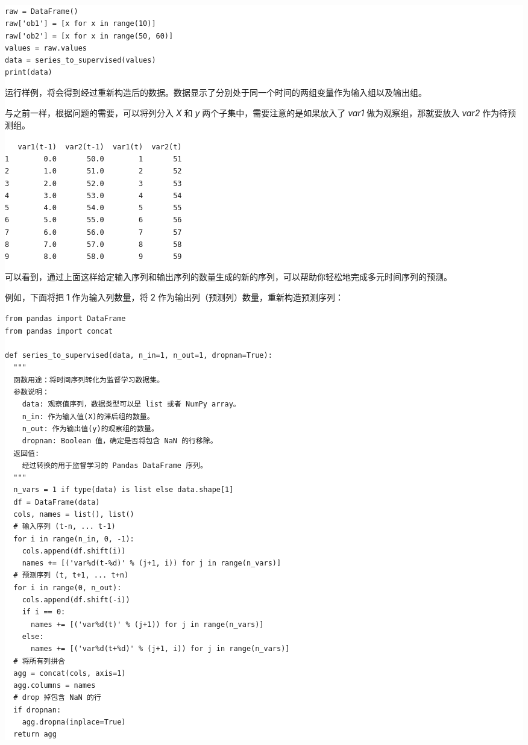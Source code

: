 ```
raw = DataFrame()
raw['ob1'] = [x for x in range(10)]
raw['ob2'] = [x for x in range(50, 60)]
values = raw.values
data = series_to_supervised(values)
print(data)
```

运行样例，将会得到经过重新构造后的数据。数据显示了分别处于同一个时间的两组变量作为输入组以及输出组。

与之前一样，根据问题的需要，可以将列分入 *X* 和 *y* 两个子集中，需要注意的是如果放入了 *var1* 做为观察组，那就要放入 *var2* 作为待预测组。

```
   var1(t-1)  var2(t-1)  var1(t)  var2(t)
1        0.0       50.0        1       51
2        1.0       51.0        2       52
3        2.0       52.0        3       53
4        3.0       53.0        4       54
5        4.0       54.0        5       55
6        5.0       55.0        6       56
7        6.0       56.0        7       57
8        7.0       57.0        8       58
9        8.0       58.0        9       59
```

可以看到，通过上面这样给定输入序列和输出序列的数量生成的新的序列，可以帮助你轻松地完成多元时间序列的预测。

例如，下面将把 1 作为输入列数量，将 2 作为输出列（预测列）数量，重新构造预测序列：

```
from pandas import DataFrame
from pandas import concat

def series_to_supervised(data, n_in=1, n_out=1, dropnan=True):
  """
  函数用途：将时间序列转化为监督学习数据集。
  参数说明：
    data: 观察值序列，数据类型可以是 list 或者 NumPy array。
    n_in: 作为输入值(X)的滞后组的数量。
    n_out: 作为输出值(y)的观察组的数量。
    dropnan: Boolean 值，确定是否将包含 NaN 的行移除。
  返回值:
    经过转换的用于监督学习的 Pandas DataFrame 序列。
  """
  n_vars = 1 if type(data) is list else data.shape[1]
  df = DataFrame(data)
  cols, names = list(), list()
  # 输入序列 (t-n, ... t-1)
  for i in range(n_in, 0, -1):
    cols.append(df.shift(i))
    names += [('var%d(t-%d)' % (j+1, i)) for j in range(n_vars)]
  # 预测序列 (t, t+1, ... t+n)
  for i in range(0, n_out):
    cols.append(df.shift(-i))
    if i == 0:
      names += [('var%d(t)' % (j+1)) for j in range(n_vars)]
    else:
      names += [('var%d(t+%d)' % (j+1, i)) for j in range(n_vars)]
  # 将所有列拼合
  agg = concat(cols, axis=1)
  agg.columns = names
  # drop 掉包含 NaN 的行
  if dropnan:
    agg.dropna(inplace=True)
  return agg

```